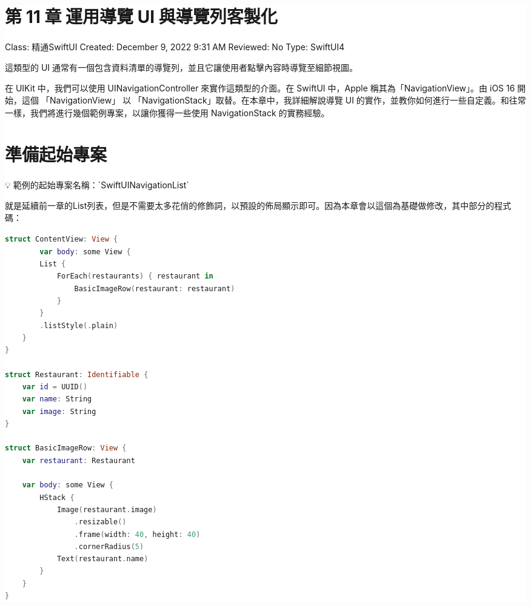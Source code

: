 # 第 11 章 運用導覽 UI 與導覽列客製化

Class: 精通SwiftUI
Created: December 9, 2022 9:31 AM
Reviewed: No
Type: SwiftUI4

這類型的 UI 通常有一個包含資料清單的導覽列，並且它讓使用者點擊內容時導覽至細節視圖。

在 UIKit 中，我們可以使用 UINavigationController 來實作這類型的介面。在 SwiftUI 中，Apple 稱其為「NavigationView」。由 iOS 16 開始，這個 「NavigationView」 以 「NavigationStack」取替。在本章中，我詳細解說導覽 UI 的實作，並教你如何進行一些自定義。和往常一樣，我們將進行幾個範例專案，以讓你獲得一些使用 NavigationStack 的實務經驗。

# ****準備起始專案****

<aside>
💡 範例的起始專案名稱：`SwiftUINavigationList`

</aside>

就是延續前一章的List列表，但是不需要太多花俏的修飾詞，以預設的佈局顯示即可。因為本章會以這個為基礎做修改，其中部分的程式碼：

```swift
struct ContentView: View {
		var body: some View {
        List {
            ForEach(restaurants) { restaurant in
                BasicImageRow(restaurant: restaurant)
            }
        }
        .listStyle(.plain)
    }
}

struct Restaurant: Identifiable {
    var id = UUID()
    var name: String
    var image: String
}

struct BasicImageRow: View {
    var restaurant: Restaurant
    
    var body: some View {
        HStack {
            Image(restaurant.image)
                .resizable()
                .frame(width: 40, height: 40)
                .cornerRadius(5)
            Text(restaurant.name)
        }
    }
}
```
